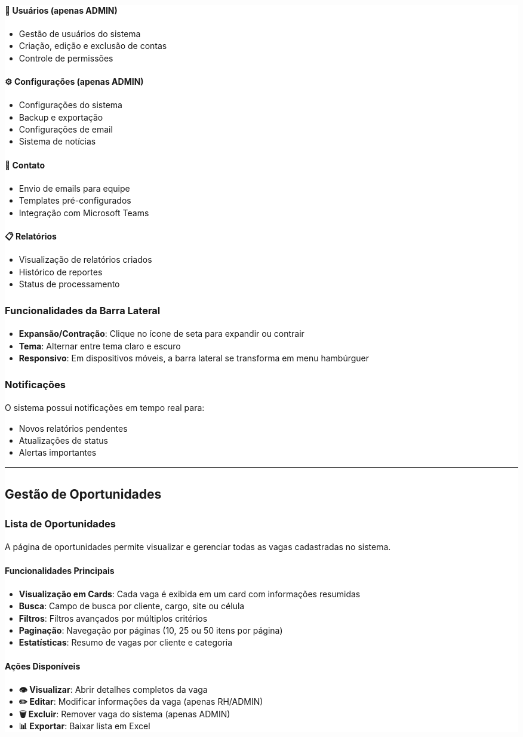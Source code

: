 #### 👥 **Usuários** (apenas ADMIN)
- Gestão de usuários do sistema
- Criação, edição e exclusão de contas
- Controle de permissões

#### ⚙️ **Configurações** (apenas ADMIN)
- Configurações do sistema
- Backup e exportação
- Configurações de email
- Sistema de notícias

#### 📧 **Contato**
- Envio de emails para equipe
- Templates pré-configurados
- Integração com Microsoft Teams

#### 📋 **Relatórios**
- Visualização de relatórios criados
- Histórico de reportes
- Status de processamento

### Funcionalidades da Barra Lateral
- **Expansão/Contração**: Clique no ícone de seta para expandir ou contrair
- **Tema**: Alternar entre tema claro e escuro
- **Responsivo**: Em dispositivos móveis, a barra lateral se transforma em menu hambúrguer

### Notificações
O sistema possui notificações em tempo real para:
- Novos relatórios pendentes
- Atualizações de status
- Alertas importantes

---

## Gestão de Oportunidades

### Lista de Oportunidades

A página de oportunidades permite visualizar e gerenciar todas as vagas cadastradas no sistema.

#### Funcionalidades Principais
- **Visualização em Cards**: Cada vaga é exibida em um card com informações resumidas
- **Busca**: Campo de busca por cliente, cargo, site ou célula
- **Filtros**: Filtros avançados por múltiplos critérios
- **Paginação**: Navegação por páginas (10, 25 ou 50 itens por página)
- **Estatísticas**: Resumo de vagas por cliente e categoria

#### Ações Disponíveis
- **👁️ Visualizar**: Abrir detalhes completos da vaga
- **✏️ Editar**: Modificar informações da vaga (apenas RH/ADMIN)
- **🗑️ Excluir**: Remover vaga do sistema (apenas ADMIN)
- **📊 Exportar**: Baixar lista em Excel
